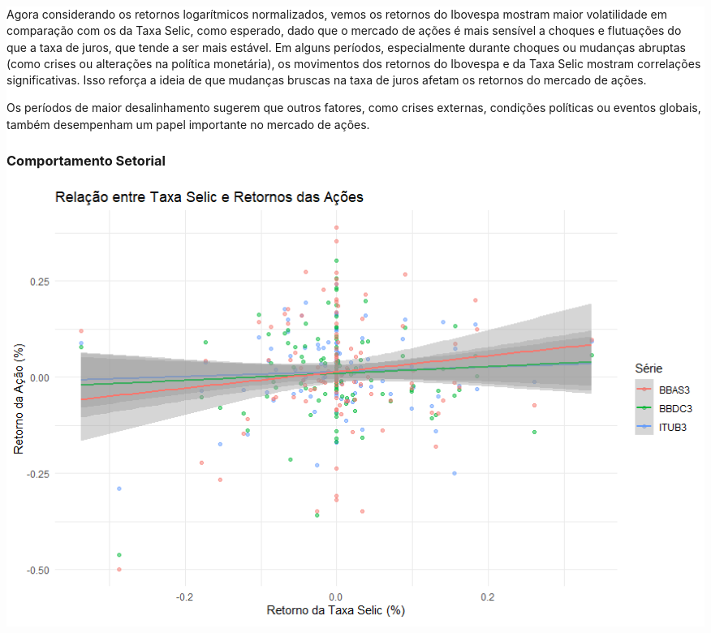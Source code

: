 Agora considerando os retornos logarítmicos normalizados, vemos os retornos do Ibovespa mostram maior volatilidade em comparação com os da Taxa Selic, como esperado, dado que o mercado de ações é mais sensível a choques e flutuações do que a taxa de juros, que tende a ser mais estável. Em alguns períodos, especialmente durante choques ou mudanças abruptas (como crises ou alterações na política monetária), os movimentos dos retornos do Ibovespa e da Taxa Selic mostram correlações significativas. Isso reforça a ideia de que mudanças bruscas na taxa de juros afetam os retornos do mercado de ações.

Os períodos de maior desalinhamento sugerem que outros fatores, como crises externas, condições políticas ou eventos globais, também desempenham um papel importante no mercado de ações.

### **Comportamento Setorial**

![fonte:Yahoo Finance; Elaboração própria](image2.png)
